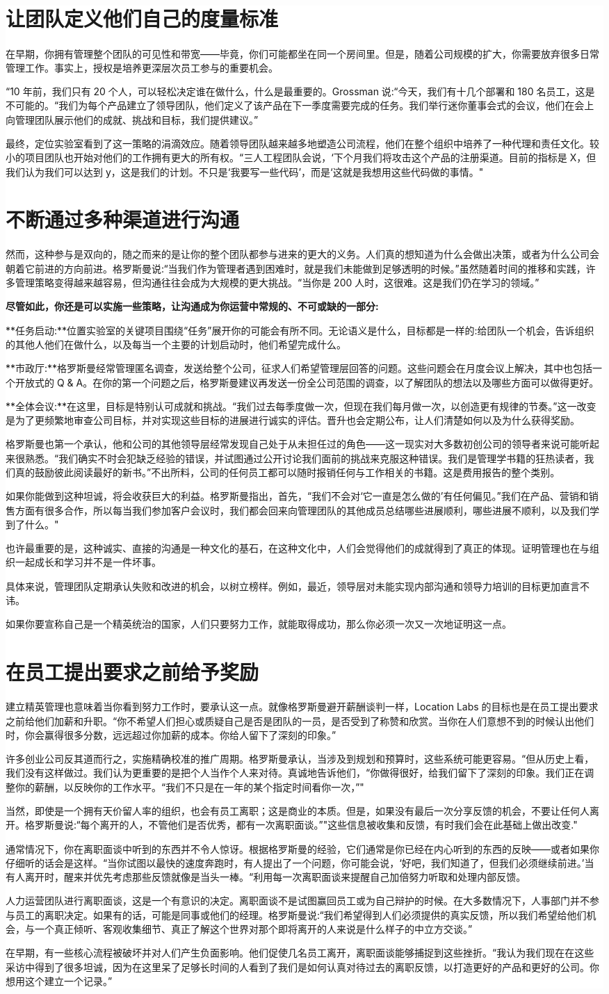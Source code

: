# 让团队定义他们自己的度量标准

在早期，你拥有管理整个团队的可见性和带宽——毕竟，你们可能都坐在同一个房间里。但是，随着公司规模的扩大，你需要放弃很多日常管理工作。事实上，授权是培养更深层次员工参与的重要机会。

“10 年前，我们只有 20 个人，可以轻松决定谁在做什么，什么是最重要的。Grossman 说:“今天，我们有十几个部署和 180 名员工，这是不可能的。“我们为每个产品建立了领导团队，他们定义了该产品在下一季度需要完成的任务。我们举行迷你董事会式的会议，他们在会上向管理团队展示他们的成就、挑战和目标，我们提供建议。”

最终，定位实验室看到了这一策略的涓滴效应。随着领导团队越来越多地塑造公司流程，他们在整个组织中培养了一种代理和责任文化。较小的项目团队也开始对他们的工作拥有更大的所有权。“三人工程团队会说，‘下个月我们将攻击这个产品的注册渠道。目前的指标是 X，但我们认为我们可以达到 y，这是我们的计划。不只是‘我要写一些代码’，而是‘这就是我想用这些代码做的事情。"

# 不断通过多种渠道进行沟通

然而，这种参与是双向的，随之而来的是让你的整个团队都参与进来的更大的义务。人们真的想知道为什么会做出决策，或者为什么公司会朝着它前进的方向前进。格罗斯曼说:“当我们作为管理者遇到困难时，就是我们未能做到足够透明的时候。”虽然随着时间的推移和实践，许多管理策略变得越来越容易，但沟通往往会成为大规模的更大挑战。“当你是 200 人时，这很难。这是我们仍在学习的领域。”

**尽管如此，你还是可以实施一些策略，让沟通成为你运营中常规的、不可或缺的一部分:**

**任务启动:**位置实验室的关键项目围绕“任务”展开你的可能会有所不同。无论语义是什么，目标都是一样的:给团队一个机会，告诉组织的其他人他们在做什么，以及每当一个主要的计划启动时，他们希望完成什么。

**市政厅:**格罗斯曼经常管理匿名调查，发送给整个公司，征求人们希望管理层回答的问题。这些问题会在月度会议上解决，其中也包括一个开放式的 Q & A。在你的第一个问题之后，格罗斯曼建议再发送一份全公司范围的调查，以了解团队的想法以及哪些方面可以做得更好。

**全体会议:**在这里，目标是特别认可成就和挑战。“我们过去每季度做一次，但现在我们每月做一次，以创造更有规律的节奏。”这一改变是为了更频繁地审查公司目标，并对实现这些目标的进展进行诚实的评估。晋升也会定期公布，让人们清楚如何以及为什么获得奖励。

格罗斯曼也第一个承认，他和公司的其他领导层经常发现自己处于从未担任过的角色——这一现实对大多数初创公司的领导者来说可能听起来很熟悉。“我们确实不时会犯缺乏经验的错误，并试图通过公开讨论我们面前的挑战来克服这种错误。我们是管理学书籍的狂热读者，我们真的鼓励彼此阅读最好的新书。”不出所料，公司的任何员工都可以随时报销任何与工作相关的书籍。这是费用报告的整个类别。

如果你能做到这种坦诚，将会收获巨大的利益。格罗斯曼指出，首先，“我们不会对‘它一直是怎么做的’有任何偏见。”我们在产品、营销和销售方面有很多合作，所以每当我们参加客户会议时，我们都会回来向管理团队的其他成员总结哪些进展顺利，哪些进展不顺利，以及我们学到了什么。"

也许最重要的是，这种诚实、直接的沟通是一种文化的基石，在这种文化中，人们会觉得他们的成就得到了真正的体现。证明管理也在与组织一起成长和学习并不是一件坏事。

具体来说，管理团队定期承认失败和改进的机会，以树立榜样。例如，最近，领导层对未能实现内部沟通和领导力培训的目标更加直言不讳。

如果你要宣称自己是一个精英统治的国家，人们只要努力工作，就能取得成功，那么你必须一次又一次地证明这一点。

# 在员工提出要求之前给予奖励

建立精英管理也意味着当你看到努力工作时，要承认这一点。就像格罗斯曼避开薪酬谈判一样，Location Labs 的目标也是在员工提出要求之前给他们加薪和升职。“你不希望人们担心或质疑自己是否是团队的一员，是否受到了称赞和欣赏。当你在人们意想不到的时候认出他们时，你会赢得很多分数，远远超过你加薪的成本。你给人留下了深刻的印象。”

许多创业公司反其道而行之，实施精确校准的推广周期。格罗斯曼承认，当涉及到规划和预算时，这些系统可能更容易。“但从历史上看，我们没有这样做过。我们认为更重要的是把个人当作个人来对待。真诚地告诉他们，“你做得很好，给我们留下了深刻的印象。我们正在调整你的薪酬，以反映你的工作水平。“我们不只是在一年的某个指定时间看你一次，”"

当然，即使是一个拥有天价留人率的组织，也会有员工离职；这是商业的本质。但是，如果没有最后一次分享反馈的机会，不要让任何人离开。格罗斯曼说:“每个离开的人，不管他们是否优秀，都有一次离职面谈。”"这些信息被收集和反馈，有时我们会在此基础上做出改变."

通常情况下，你在离职面谈中听到的东西并不令人惊讶。根据格罗斯曼的经验，它们通常是你已经在内心听到的东西的反映——或者如果你仔细听的话会是这样。“当你试图以最快的速度奔跑时，有人提出了一个问题，你可能会说，‘好吧，我们知道了，但我们必须继续前进。’当有人离开时，醒来并优先考虑那些反馈就像是当头一棒。“利用每一次离职面谈来提醒自己加倍努力听取和处理内部反馈。

人力运营团队进行离职面谈，这是一个有意识的决定。离职面谈不是试图赢回员工或为自己辩护的时候。在大多数情况下，人事部门并不参与员工的离职决定。如果有的话，可能是同事或他们的经理。格罗斯曼说:“我们希望得到人们必须提供的真实反馈，所以我们希望给他们机会，与一个真正倾听、客观收集细节、真正了解这个世界对那个即将离开的人来说是什么样子的中立方交谈。”

在早期，有一些核心流程被破坏并对人们产生负面影响。他们促使几名员工离开，离职面谈能够捕捉到这些挫折。“我认为我们现在在这些采访中得到了很多坦诚，因为在这里呆了足够长时间的人看到了我们是如何认真对待过去的离职反馈，以打造更好的产品和更好的公司。你想用这个建立一个记录。”
